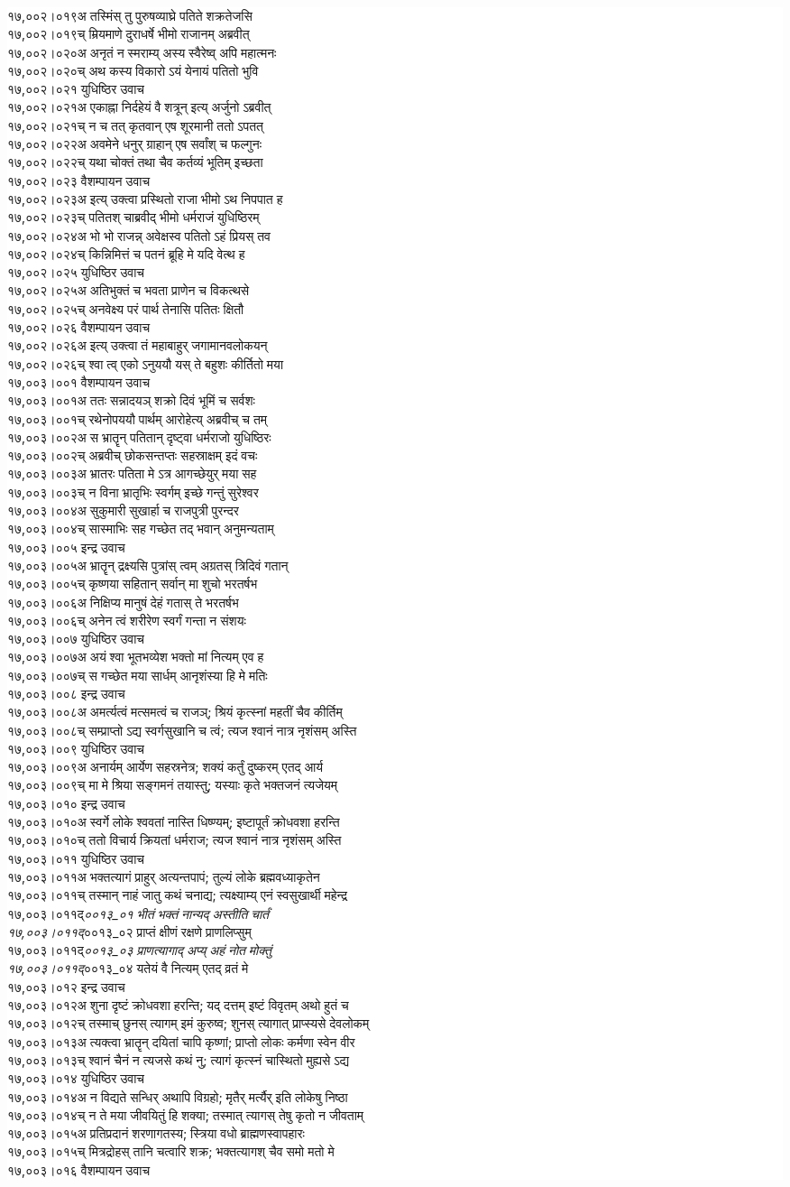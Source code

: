 १७,००२।०१९अ	तस्मिंस् तु पुरुषव्याघ्रे पतिते शक्रतेजसि  
१७,००२।०१९च्	म्रियमाणे दुराधर्षे भीमो राजानम् अब्रवीत्  
१७,००२।०२०अ	अनृतं न स्मराम्य् अस्य स्वैरेष्व् अपि महात्मनः  
१७,००२।०२०च्	अथ कस्य विकारो ऽयं येनायं पतितो भुवि  
१७,००२।०२१	युधिष्ठिर उवाच  
१७,००२।०२१अ	एकाह्ना निर्दहेयं वै शत्रून् इत्य् अर्जुनो ऽब्रवीत्  
१७,००२।०२१च्	न च तत् कृतवान् एष शूरमानी ततो ऽपतत्  
१७,००२।०२२अ	अवमेने धनुर् ग्राहान् एष सर्वांश् च फल्गुनः  
१७,००२।०२२च्	यथा चोक्तं तथा चैव कर्तव्यं भूतिम् इच्छता  
१७,००२।०२३	वैशम्पायन उवाच  
१७,००२।०२३अ	इत्य् उक्त्वा प्रस्थितो राजा भीमो ऽथ निपपात ह  
१७,००२।०२३च्	पतितश् चाब्रवीद् भीमो धर्मराजं युधिष्ठिरम्  
१७,००२।०२४अ	भो भो राजन्न् अवेक्षस्व पतितो ऽहं प्रियस् तव  
१७,००२।०२४च्	किन्निमित्तं च पतनं ब्रूहि मे यदि वेत्थ ह  
१७,००२।०२५	युधिष्ठिर उवाच  
१७,००२।०२५अ	अतिभुक्तं च भवता प्राणेन च विकत्थसे  
१७,००२।०२५च्	अनवेक्ष्य परं पार्थ तेनासि पतितः क्षितौ  
१७,००२।०२६	वैशम्पायन उवाच  
१७,००२।०२६अ	इत्य् उक्त्वा तं महाबाहुर् जगामानवलोकयन्  
१७,००२।०२६च्	श्वा त्व् एको ऽनुययौ यस् ते बहुशः कीर्तितो मया  
१७,००३।००१	वैशम्पायन उवाच  
१७,००३।००१अ	ततः सन्नादयञ् शक्रो दिवं भूमिं च सर्वशः  
१७,००३।००१च्	रथेनोपययौ पार्थम् आरोहेत्य् अब्रवीच् च तम्  
१७,००३।००२अ	स भ्रातॄन् पतितान् दृष्ट्वा धर्मराजो युधिष्ठिरः  
१७,००३।००२च्	अब्रवीच् छोकसन्तप्तः सहस्राक्षम् इदं वचः  
१७,००३।००३अ	भ्रातरः पतिता मे ऽत्र आगच्छेयुर् मया सह  
१७,००३।००३च्	न विना भ्रातृभिः स्वर्गम् इच्छे गन्तुं सुरेश्वर  
१७,००३।००४अ	सुकुमारी सुखार्हा च राजपुत्री पुरन्दर  
१७,००३।००४च्	सास्माभिः सह गच्छेत तद् भवान् अनुमन्यताम्  
१७,००३।००५	इन्द्र उवाच  
१७,००३।००५अ	भ्रातॄन् द्रक्ष्यसि पुत्रांस् त्वम् अग्रतस् त्रिदिवं गतान्  
१७,००३।००५च्	कृष्णया सहितान् सर्वान् मा शुचो भरतर्षभ  
१७,००३।००६अ	निक्षिप्य मानुषं देहं गतास् ते भरतर्षभ  
१७,००३।००६च्	अनेन त्वं शरीरेण स्वर्गं गन्ता न संशयः  
१७,००३।००७	युधिष्ठिर उवाच  
१७,००३।००७अ	अयं श्वा भूतभव्येश भक्तो मां नित्यम् एव ह  
१७,००३।००७च्	स गच्छेत मया सार्धम् आनृशंस्या हि मे मतिः  
१७,००३।००८	इन्द्र उवाच  
१७,००३।००८अ	अमर्त्यत्वं मत्समत्वं च राजञ्; श्रियं कृत्स्नां महतीं चैव कीर्तिम्  
१७,००३।००८च्	सम्प्राप्तो ऽद्य स्वर्गसुखानि च त्वं; त्यज श्वानं नात्र नृशंसम् अस्ति  
१७,००३।००९	युधिष्ठिर उवाच  
१७,००३।००९अ	अनार्यम् आर्येण सहस्रनेत्र; शक्यं कर्तुं दुष्करम् एतद् आर्य  
१७,००३।००९च्	मा मे श्रिया सङ्गमनं तयास्तु; यस्याः कृते भक्तजनं त्यजेयम्  
१७,००३।०१०	इन्द्र उवाच  
१७,००३।०१०अ	स्वर्गे लोके श्ववतां नास्ति धिष्ण्यम्; इष्टापूर्तं क्रोधवशा हरन्ति  
१७,००३।०१०च्	ततो विचार्य क्रियतां धर्मराज; त्यज श्वानं नात्र नृशंसम् अस्ति  
१७,००३।०११	युधिष्ठिर उवाच  
१७,००३।०११अ	भक्तत्यागं प्राहुर् अत्यन्तपापं; तुल्यं लोके ब्रह्मवध्याकृतेन  
१७,००३।०११च्	तस्मान् नाहं जातु कथं चनाद्य; त्यक्ष्याम्य् एनं स्वसुखार्थी महेन्द्र  
१७,००३।०११द्*००१३_०१	भीतं भक्तं नान्यद् अस्तीति चार्तं  
१७,००३।०११द्*००१३_०२	प्राप्तं क्षीणं रक्षणे प्राणलिप्सुम्  
१७,००३।०११द्*००१३_०३	प्राणत्यागाद् अप्य् अहं नोत मोक्तुं  
१७,००३।०११द्*००१३_०४	यतेयं वै नित्यम् एतद् व्रतं मे  
१७,००३।०१२	इन्द्र उवाच  
१७,००३।०१२अ	शुना दृष्टं क्रोधवशा हरन्ति; यद् दत्तम् इष्टं विवृतम् अथो हुतं च  
१७,००३।०१२च्	तस्माच् छुनस् त्यागम् इमं कुरुष्व; शुनस् त्यागात् प्राप्स्यसे देवलोकम्  
१७,००३।०१३अ	त्यक्त्वा भ्रातॄन् दयितां चापि कृष्णां; प्राप्तो लोकः कर्मणा स्वेन वीर  
१७,००३।०१३च्	श्वानं चैनं न त्यजसे कथं नु; त्यागं कृत्स्नं चास्थितो मुह्यसे ऽद्य  
१७,००३।०१४	युधिष्ठिर उवाच  
१७,००३।०१४अ	न विद्यते सन्धिर् अथापि विग्रहो; मृतैर् मर्त्यैर् इति लोकेषु निष्ठा  
१७,००३।०१४च्	न ते मया जीवयितुं हि शक्या; तस्मात् त्यागस् तेषु कृतो न जीवताम्  
१७,००३।०१५अ	प्रतिप्रदानं शरणागतस्य; स्त्रिया वधो ब्राह्मणस्वापहारः  
१७,००३।०१५च्	मित्रद्रोहस् तानि चत्वारि शक्र; भक्तत्यागश् चैव समो मतो मे  
१७,००३।०१६	वैशम्पायन उवाच  